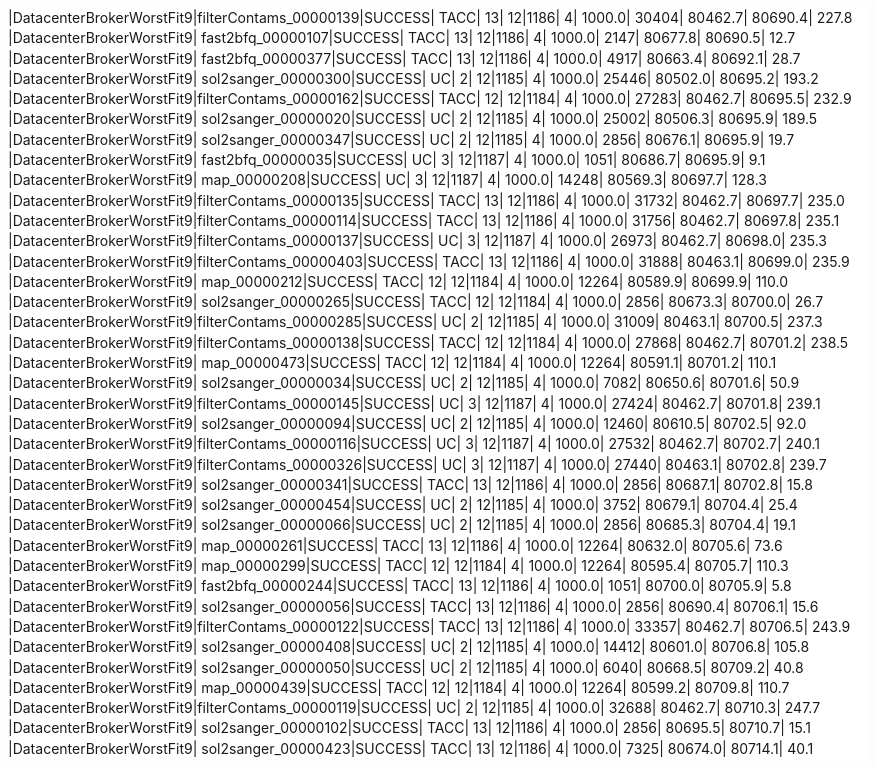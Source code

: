 |DatacenterBrokerWorstFit9|filterContams_00000139|SUCCESS|  TACC|  13|       12|1186|        4|    1000.0|      30404|  80462.7|   80690.4|   227.8
|DatacenterBrokerWorstFit9|     fast2bfq_00000107|SUCCESS|  TACC|  13|       12|1186|        4|    1000.0|       2147|  80677.8|   80690.5|    12.7
|DatacenterBrokerWorstFit9|     fast2bfq_00000377|SUCCESS|  TACC|  13|       12|1186|        4|    1000.0|       4917|  80663.4|   80692.1|    28.7
|DatacenterBrokerWorstFit9|   sol2sanger_00000300|SUCCESS|    UC|   2|       12|1185|        4|    1000.0|      25446|  80502.0|   80695.2|   193.2
|DatacenterBrokerWorstFit9|filterContams_00000162|SUCCESS|  TACC|  12|       12|1184|        4|    1000.0|      27283|  80462.7|   80695.5|   232.9
|DatacenterBrokerWorstFit9|   sol2sanger_00000020|SUCCESS|    UC|   2|       12|1185|        4|    1000.0|      25002|  80506.3|   80695.9|   189.5
|DatacenterBrokerWorstFit9|   sol2sanger_00000347|SUCCESS|    UC|   2|       12|1185|        4|    1000.0|       2856|  80676.1|   80695.9|    19.7
|DatacenterBrokerWorstFit9|     fast2bfq_00000035|SUCCESS|    UC|   3|       12|1187|        4|    1000.0|       1051|  80686.7|   80695.9|     9.1
|DatacenterBrokerWorstFit9|          map_00000208|SUCCESS|    UC|   3|       12|1187|        4|    1000.0|      14248|  80569.3|   80697.7|   128.3
|DatacenterBrokerWorstFit9|filterContams_00000135|SUCCESS|  TACC|  13|       12|1186|        4|    1000.0|      31732|  80462.7|   80697.7|   235.0
|DatacenterBrokerWorstFit9|filterContams_00000114|SUCCESS|  TACC|  13|       12|1186|        4|    1000.0|      31756|  80462.7|   80697.8|   235.1
|DatacenterBrokerWorstFit9|filterContams_00000137|SUCCESS|    UC|   3|       12|1187|        4|    1000.0|      26973|  80462.7|   80698.0|   235.3
|DatacenterBrokerWorstFit9|filterContams_00000403|SUCCESS|  TACC|  13|       12|1186|        4|    1000.0|      31888|  80463.1|   80699.0|   235.9
|DatacenterBrokerWorstFit9|          map_00000212|SUCCESS|  TACC|  12|       12|1184|        4|    1000.0|      12264|  80589.9|   80699.9|   110.0
|DatacenterBrokerWorstFit9|   sol2sanger_00000265|SUCCESS|  TACC|  12|       12|1184|        4|    1000.0|       2856|  80673.3|   80700.0|    26.7
|DatacenterBrokerWorstFit9|filterContams_00000285|SUCCESS|    UC|   2|       12|1185|        4|    1000.0|      31009|  80463.1|   80700.5|   237.3
|DatacenterBrokerWorstFit9|filterContams_00000138|SUCCESS|  TACC|  12|       12|1184|        4|    1000.0|      27868|  80462.7|   80701.2|   238.5
|DatacenterBrokerWorstFit9|          map_00000473|SUCCESS|  TACC|  12|       12|1184|        4|    1000.0|      12264|  80591.1|   80701.2|   110.1
|DatacenterBrokerWorstFit9|   sol2sanger_00000034|SUCCESS|    UC|   2|       12|1185|        4|    1000.0|       7082|  80650.6|   80701.6|    50.9
|DatacenterBrokerWorstFit9|filterContams_00000145|SUCCESS|    UC|   3|       12|1187|        4|    1000.0|      27424|  80462.7|   80701.8|   239.1
|DatacenterBrokerWorstFit9|   sol2sanger_00000094|SUCCESS|    UC|   2|       12|1185|        4|    1000.0|      12460|  80610.5|   80702.5|    92.0
|DatacenterBrokerWorstFit9|filterContams_00000116|SUCCESS|    UC|   3|       12|1187|        4|    1000.0|      27532|  80462.7|   80702.7|   240.1
|DatacenterBrokerWorstFit9|filterContams_00000326|SUCCESS|    UC|   3|       12|1187|        4|    1000.0|      27440|  80463.1|   80702.8|   239.7
|DatacenterBrokerWorstFit9|   sol2sanger_00000341|SUCCESS|  TACC|  13|       12|1186|        4|    1000.0|       2856|  80687.1|   80702.8|    15.8
|DatacenterBrokerWorstFit9|   sol2sanger_00000454|SUCCESS|    UC|   2|       12|1185|        4|    1000.0|       3752|  80679.1|   80704.4|    25.4
|DatacenterBrokerWorstFit9|   sol2sanger_00000066|SUCCESS|    UC|   2|       12|1185|        4|    1000.0|       2856|  80685.3|   80704.4|    19.1
|DatacenterBrokerWorstFit9|          map_00000261|SUCCESS|  TACC|  13|       12|1186|        4|    1000.0|      12264|  80632.0|   80705.6|    73.6
|DatacenterBrokerWorstFit9|          map_00000299|SUCCESS|  TACC|  12|       12|1184|        4|    1000.0|      12264|  80595.4|   80705.7|   110.3
|DatacenterBrokerWorstFit9|     fast2bfq_00000244|SUCCESS|  TACC|  13|       12|1186|        4|    1000.0|       1051|  80700.0|   80705.9|     5.8
|DatacenterBrokerWorstFit9|   sol2sanger_00000056|SUCCESS|  TACC|  13|       12|1186|        4|    1000.0|       2856|  80690.4|   80706.1|    15.6
|DatacenterBrokerWorstFit9|filterContams_00000122|SUCCESS|  TACC|  13|       12|1186|        4|    1000.0|      33357|  80462.7|   80706.5|   243.9
|DatacenterBrokerWorstFit9|   sol2sanger_00000408|SUCCESS|    UC|   2|       12|1185|        4|    1000.0|      14412|  80601.0|   80706.8|   105.8
|DatacenterBrokerWorstFit9|   sol2sanger_00000050|SUCCESS|    UC|   2|       12|1185|        4|    1000.0|       6040|  80668.5|   80709.2|    40.8
|DatacenterBrokerWorstFit9|          map_00000439|SUCCESS|  TACC|  12|       12|1184|        4|    1000.0|      12264|  80599.2|   80709.8|   110.7
|DatacenterBrokerWorstFit9|filterContams_00000119|SUCCESS|    UC|   2|       12|1185|        4|    1000.0|      32688|  80462.7|   80710.3|   247.7
|DatacenterBrokerWorstFit9|   sol2sanger_00000102|SUCCESS|  TACC|  13|       12|1186|        4|    1000.0|       2856|  80695.5|   80710.7|    15.1
|DatacenterBrokerWorstFit9|   sol2sanger_00000423|SUCCESS|  TACC|  13|       12|1186|        4|    1000.0|       7325|  80674.0|   80714.1|    40.1